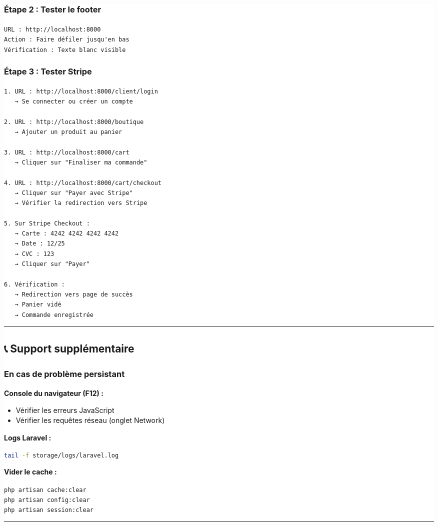 ### Étape 2 : Tester le footer
```
URL : http://localhost:8000
Action : Faire défiler jusqu'en bas
Vérification : Texte blanc visible
```

### Étape 3 : Tester Stripe
```
1. URL : http://localhost:8000/client/login
   → Se connecter ou créer un compte

2. URL : http://localhost:8000/boutique
   → Ajouter un produit au panier

3. URL : http://localhost:8000/cart
   → Cliquer sur "Finaliser ma commande"

4. URL : http://localhost:8000/cart/checkout
   → Cliquer sur "Payer avec Stripe"
   → Vérifier la redirection vers Stripe

5. Sur Stripe Checkout :
   → Carte : 4242 4242 4242 4242
   → Date : 12/25
   → CVC : 123
   → Cliquer sur "Payer"

6. Vérification :
   → Redirection vers page de succès
   → Panier vidé
   → Commande enregistrée
```

---

## 📞 Support supplémentaire

### En cas de problème persistant

**Console du navigateur (F12) :**
- Vérifier les erreurs JavaScript
- Vérifier les requêtes réseau (onglet Network)

**Logs Laravel :**
```bash
tail -f storage/logs/laravel.log
```

**Vider le cache :**
```bash
php artisan cache:clear
php artisan config:clear
php artisan session:clear
```

---
